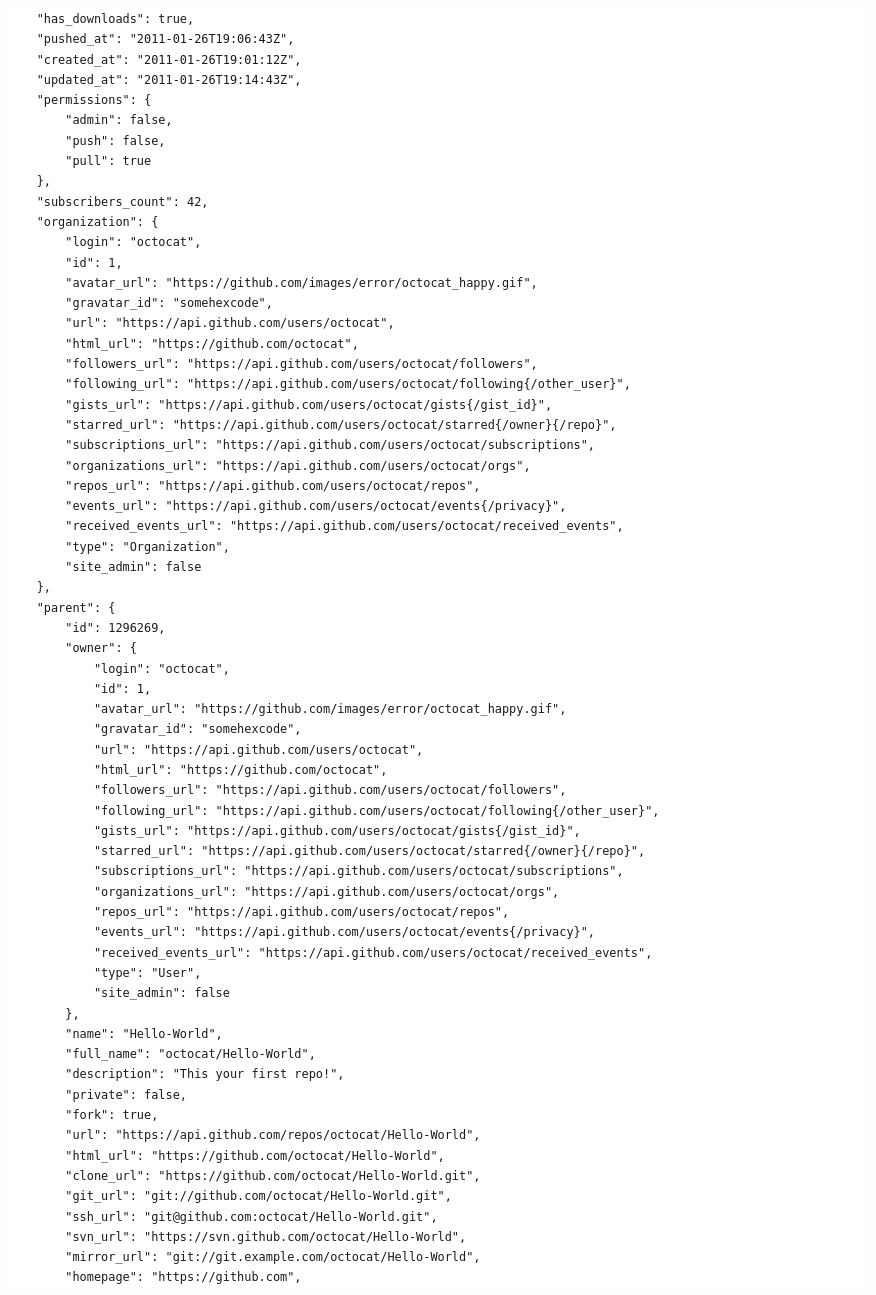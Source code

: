 ```
	"has_downloads": true,
	"pushed_at": "2011-01-26T19:06:43Z",
	"created_at": "2011-01-26T19:01:12Z",
	"updated_at": "2011-01-26T19:14:43Z",
	"permissions": {
		"admin": false,
		"push": false,
		"pull": true
	},
	"subscribers_count": 42,
	"organization": {
		"login": "octocat",
		"id": 1,
		"avatar_url": "https://github.com/images/error/octocat_happy.gif",
		"gravatar_id": "somehexcode",
		"url": "https://api.github.com/users/octocat",
		"html_url": "https://github.com/octocat",
		"followers_url": "https://api.github.com/users/octocat/followers",
		"following_url": "https://api.github.com/users/octocat/following{/other_user}",
		"gists_url": "https://api.github.com/users/octocat/gists{/gist_id}",
		"starred_url": "https://api.github.com/users/octocat/starred{/owner}{/repo}",
		"subscriptions_url": "https://api.github.com/users/octocat/subscriptions",
		"organizations_url": "https://api.github.com/users/octocat/orgs",
		"repos_url": "https://api.github.com/users/octocat/repos",
		"events_url": "https://api.github.com/users/octocat/events{/privacy}",
		"received_events_url": "https://api.github.com/users/octocat/received_events",
		"type": "Organization",
		"site_admin": false
	},
	"parent": {
		"id": 1296269,
		"owner": {
			"login": "octocat",
			"id": 1,
			"avatar_url": "https://github.com/images/error/octocat_happy.gif",
			"gravatar_id": "somehexcode",
			"url": "https://api.github.com/users/octocat",
			"html_url": "https://github.com/octocat",
			"followers_url": "https://api.github.com/users/octocat/followers",
			"following_url": "https://api.github.com/users/octocat/following{/other_user}",
			"gists_url": "https://api.github.com/users/octocat/gists{/gist_id}",
			"starred_url": "https://api.github.com/users/octocat/starred{/owner}{/repo}",
			"subscriptions_url": "https://api.github.com/users/octocat/subscriptions",
			"organizations_url": "https://api.github.com/users/octocat/orgs",
			"repos_url": "https://api.github.com/users/octocat/repos",
			"events_url": "https://api.github.com/users/octocat/events{/privacy}",
			"received_events_url": "https://api.github.com/users/octocat/received_events",
			"type": "User",
			"site_admin": false
		},
		"name": "Hello-World",
		"full_name": "octocat/Hello-World",
		"description": "This your first repo!",
		"private": false,
		"fork": true,
		"url": "https://api.github.com/repos/octocat/Hello-World",
		"html_url": "https://github.com/octocat/Hello-World",
		"clone_url": "https://github.com/octocat/Hello-World.git",
		"git_url": "git://github.com/octocat/Hello-World.git",
		"ssh_url": "git@github.com:octocat/Hello-World.git",
		"svn_url": "https://svn.github.com/octocat/Hello-World",
		"mirror_url": "git://git.example.com/octocat/Hello-World",
		"homepage": "https://github.com",
```